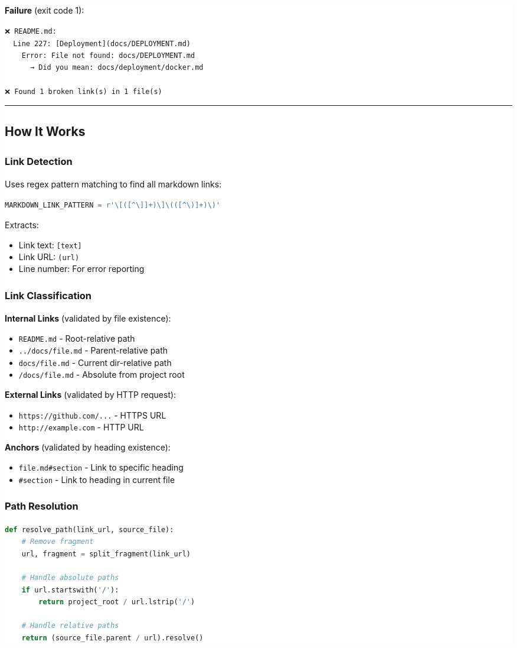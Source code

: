 **Failure** (exit code 1):
```
❌ README.md:
  Line 227: [Deployment](docs/DEPLOYMENT.md)
    Error: File not found: docs/DEPLOYMENT.md
      → Did you mean: docs/deployment/docker.md

❌ Found 1 broken link(s) in 1 file(s)
```

---

## How It Works

### Link Detection

Uses regex pattern matching to find all markdown links:
```python
MARKDOWN_LINK_PATTERN = r'\[([^\]]+)\]\(([^\)]+)\)'
```

Extracts:
- Link text: `[text]`
- Link URL: `(url)`
- Line number: For error reporting

### Link Classification

**Internal Links** (validated by file existence):
- `README.md` - Root-relative path
- `../docs/file.md` - Parent-relative path
- `docs/file.md` - Current dir-relative path
- `/docs/file.md` - Absolute from project root

**External Links** (validated by HTTP request):
- `https://github.com/...` - HTTPS URL
- `http://example.com` - HTTP URL

**Anchors** (validated by heading existence):
- `file.md#section` - Link to specific heading
- `#section` - Link to heading in current file

### Path Resolution

```python
def resolve_path(link_url, source_file):
    # Remove fragment
    url, fragment = split_fragment(link_url)

    # Handle absolute paths
    if url.startswith('/'):
        return project_root / url.lstrip('/')

    # Handle relative paths
    return (source_file.parent / url).resolve()
```
